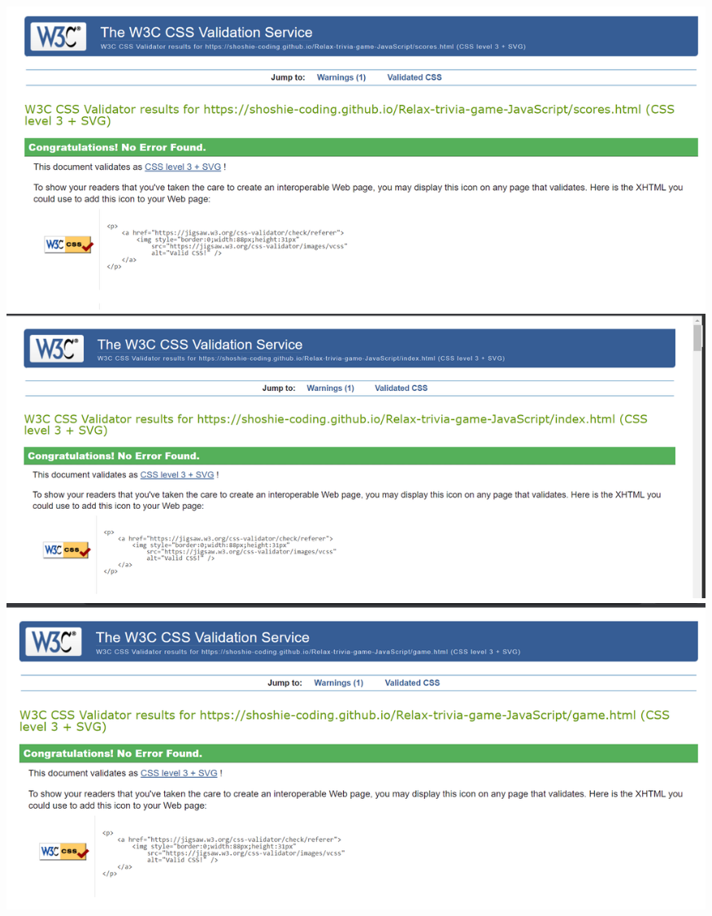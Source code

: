 ![CSS code validator](assets/images/css-validator-1.png)
![CSS code validator](assets/images/css-validator-2.png)
![CSS code validator](assets/images/css-validator-3.png)